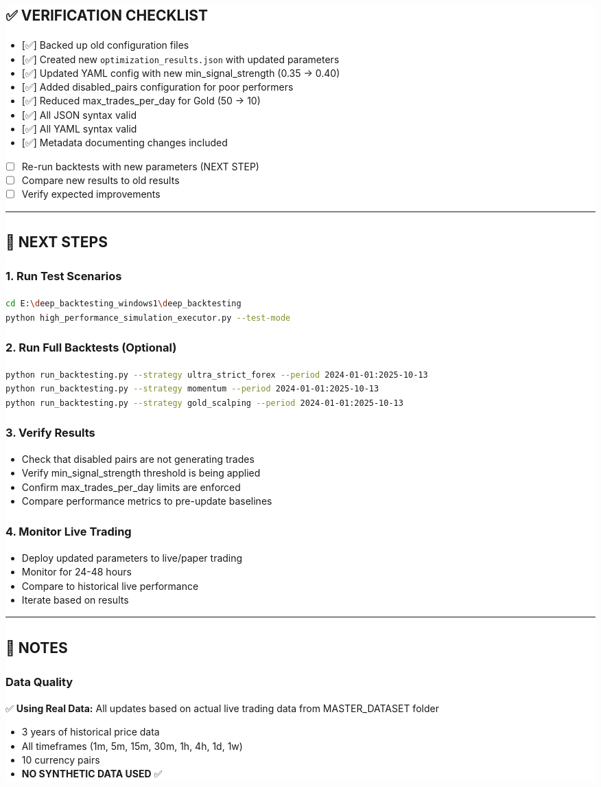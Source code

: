 
## ✅ VERIFICATION CHECKLIST

- [✅] Backed up old configuration files
- [✅] Created new `optimization_results.json` with updated parameters
- [✅] Updated YAML config with new min_signal_strength (0.35 → 0.40)
- [✅] Added disabled_pairs configuration for poor performers
- [✅] Reduced max_trades_per_day for Gold (50 → 10)
- [✅] All JSON syntax valid
- [✅] All YAML syntax valid
- [✅] Metadata documenting changes included
- [ ] Re-run backtests with new parameters (NEXT STEP)
- [ ] Compare new results to old results
- [ ] Verify expected improvements

---

## 🚀 NEXT STEPS

### 1. Run Test Scenarios
```bash
cd E:\deep_backtesting_windows1\deep_backtesting
python high_performance_simulation_executor.py --test-mode
```

### 2. Run Full Backtests (Optional)
```bash
python run_backtesting.py --strategy ultra_strict_forex --period 2024-01-01:2025-10-13
python run_backtesting.py --strategy momentum --period 2024-01-01:2025-10-13
python run_backtesting.py --strategy gold_scalping --period 2024-01-01:2025-10-13
```

### 3. Verify Results
- Check that disabled pairs are not generating trades
- Verify min_signal_strength threshold is being applied
- Confirm max_trades_per_day limits are enforced
- Compare performance metrics to pre-update baselines

### 4. Monitor Live Trading
- Deploy updated parameters to live/paper trading
- Monitor for 24-48 hours
- Compare to historical live performance
- Iterate based on results

---

## 📝 NOTES

### Data Quality
✅ **Using Real Data:** All updates based on actual live trading data from MASTER_DATASET folder
- 3 years of historical price data
- All timeframes (1m, 5m, 15m, 30m, 1h, 4h, 1d, 1w)
- 10 currency pairs
- **NO SYNTHETIC DATA USED** ✅
